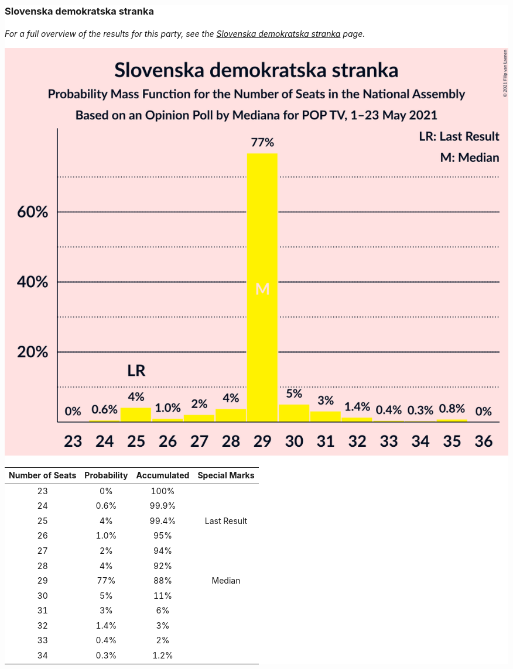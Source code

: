 ### Slovenska demokratska stranka

*For a full overview of the results for this party, see the [Slovenska demokratska stranka](party-slovenskademokratskastranka.html) page.*

![Graph with seats probability mass function not yet produced](2021-05-23-Mediana-seats-pmf-slovenskademokratskastranka.png "Seats Probability Mass Function")

| Number of Seats | Probability | Accumulated | Special Marks |
|:---------------:|:-----------:|:-----------:|:-------------:|
| 23 | 0% | 100% |  |
| 24 | 0.6% | 99.9% |  |
| 25 | 4% | 99.4% | Last Result |
| 26 | 1.0% | 95% |  |
| 27 | 2% | 94% |  |
| 28 | 4% | 92% |  |
| 29 | 77% | 88% | Median |
| 30 | 5% | 11% |  |
| 31 | 3% | 6% |  |
| 32 | 1.4% | 3% |  |
| 33 | 0.4% | 2% |  |
| 34 | 0.3% | 1.2% |  |
